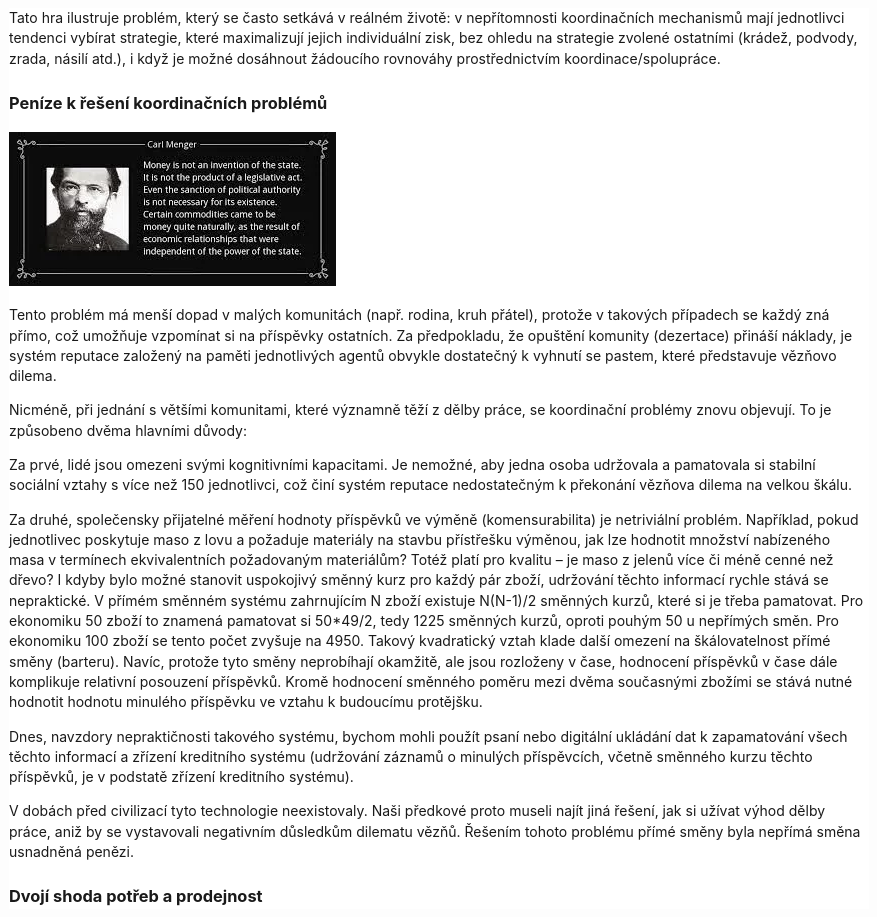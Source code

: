 Tato hra ilustruje problém, který se často setkává v reálném životě: v nepřítomnosti koordinačních mechanismů mají jednotlivci tendenci vybírat strategie, které maximalizují jejich individuální zisk, bez ohledu na strategie zvolené ostatními (krádež, podvody, zrada, násilí atd.), i když je možné dosáhnout žádoucího rovnováhy prostřednictvím koordinace/spolupráce.

### Peníze k řešení koordinačních problémů

![obrázek](assets/en/10.webp)

Tento problém má menší dopad v malých komunitách (např. rodina, kruh přátel), protože v takových případech se každý zná přímo, což umožňuje vzpomínat si na příspěvky ostatních. Za předpokladu, že opuštění komunity (dezertace) přináší náklady, je systém reputace založený na paměti jednotlivých agentů obvykle dostatečný k vyhnutí se pastem, které představuje vězňovo dilema.

Nicméně, při jednání s většími komunitami, které významně těží z dělby práce, se koordinační problémy znovu objevují. To je způsobeno dvěma hlavními důvody:

Za prvé, lidé jsou omezeni svými kognitivními kapacitami. Je nemožné, aby jedna osoba udržovala a pamatovala si stabilní sociální vztahy s více než 150 jednotlivci, což činí systém reputace nedostatečným k překonání vězňova dilema na velkou škálu.

Za druhé, společensky přijatelné měření hodnoty příspěvků ve výměně (komensurabilita) je netriviální problém. Například, pokud jednotlivec poskytuje maso z lovu a požaduje materiály na stavbu přístřešku výměnou, jak lze hodnotit množství nabízeného masa v termínech ekvivalentních požadovaným materiálům? Totéž platí pro kvalitu – je maso z jelenů více či méně cenné než dřevo?
I kdyby bylo možné stanovit uspokojivý směnný kurz pro každý pár zboží, udržování těchto informací rychle stává se nepraktické. V přímém směnném systému zahrnujícím N zboží existuje N(N-1)/2 směnných kurzů, které si je třeba pamatovat. Pro ekonomiku 50 zboží to znamená pamatovat si 50\*49/2, tedy 1225 směnných kurzů, oproti pouhým 50 u nepřímých směn. Pro ekonomiku 100 zboží se tento počet zvyšuje na 4950. Takový kvadratický vztah klade další omezení na škálovatelnost přímé směny (barteru).
Navíc, protože tyto směny neprobíhají okamžitě, ale jsou rozloženy v čase, hodnocení příspěvků v čase dále komplikuje relativní posouzení příspěvků. Kromě hodnocení směnného poměru mezi dvěma současnými zbožími se stává nutné hodnotit hodnotu minulého příspěvku ve vztahu k budoucímu protějšku.

Dnes, navzdory nepraktičnosti takového systému, bychom mohli použít psaní nebo digitální ukládání dat k zapamatování všech těchto informací a zřízení kreditního systému (udržování záznamů o minulých příspěvcích, včetně směnného kurzu těchto příspěvků, je v podstatě zřízení kreditního systému).

V dobách před civilizací tyto technologie neexistovaly. Naši předkové proto museli najít jiná řešení, jak si užívat výhod dělby práce, aniž by se vystavovali negativním důsledkům dilematu vězňů. Řešením tohoto problému přímé směny byla nepřímá směna usnadněná penězi.

### Dvojí shoda potřeb a prodejnost
